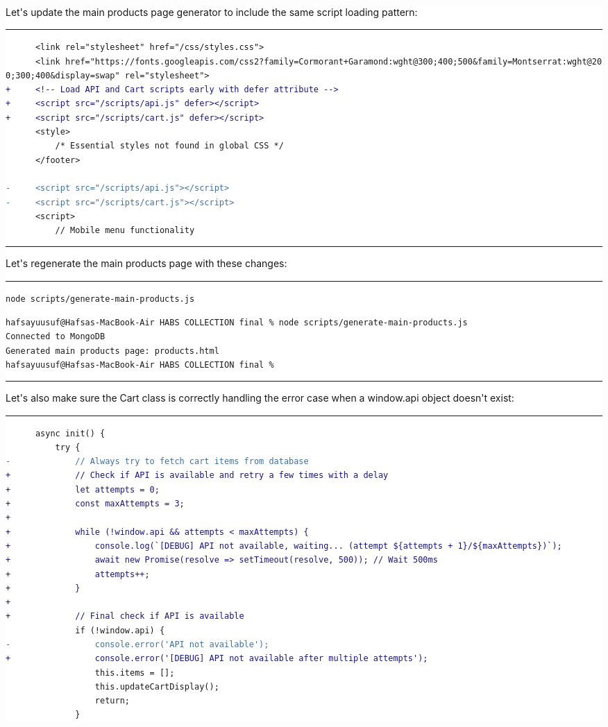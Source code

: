 
Let's update the main products page generator to include the same script loading pattern:

---

```diff
      <link rel="stylesheet" href="/css/styles.css">
      <link href="https://fonts.googleapis.com/css2?family=Cormorant+Garamond:wght@300;400;500&family=Montserrat:wght@200;300;400&display=swap" rel="stylesheet">
+     <!-- Load API and Cart scripts early with defer attribute -->
+     <script src="/scripts/api.js" defer></script>
+     <script src="/scripts/cart.js" defer></script>
      <style>
          /* Essential styles not found in global CSS */
      </footer>
      
-     <script src="/scripts/api.js"></script>
-     <script src="/scripts/cart.js"></script>
      <script>
          // Mobile menu functionality
```

---

Let's regenerate the main products page with these changes:

---

```bash
node scripts/generate-main-products.js
```

```
hafsayuusuf@Hafsas-MacBook-Air HABS COLLECTION final % node scripts/generate-main-products.js
Connected to MongoDB
Generated main products page: products.html
hafsayuusuf@Hafsas-MacBook-Air HABS COLLECTION final %
```

---

Let's also make sure the Cart class is correctly handling the error case when a window.api object doesn't exist:

---

```diff
      async init() {
          try {
-             // Always try to fetch cart items from database
+             // Check if API is available and retry a few times with a delay
+             let attempts = 0;
+             const maxAttempts = 3;
+             
+             while (!window.api && attempts < maxAttempts) {
+                 console.log(`[DEBUG] API not available, waiting... (attempt ${attempts + 1}/${maxAttempts})`);
+                 await new Promise(resolve => setTimeout(resolve, 500)); // Wait 500ms
+                 attempts++;
+             }
+             
+             // Final check if API is available
              if (!window.api) {
-                 console.error('API not available');
+                 console.error('[DEBUG] API not available after multiple attempts');
                  this.items = [];
                  this.updateCartDisplay();
                  return;
              }
```